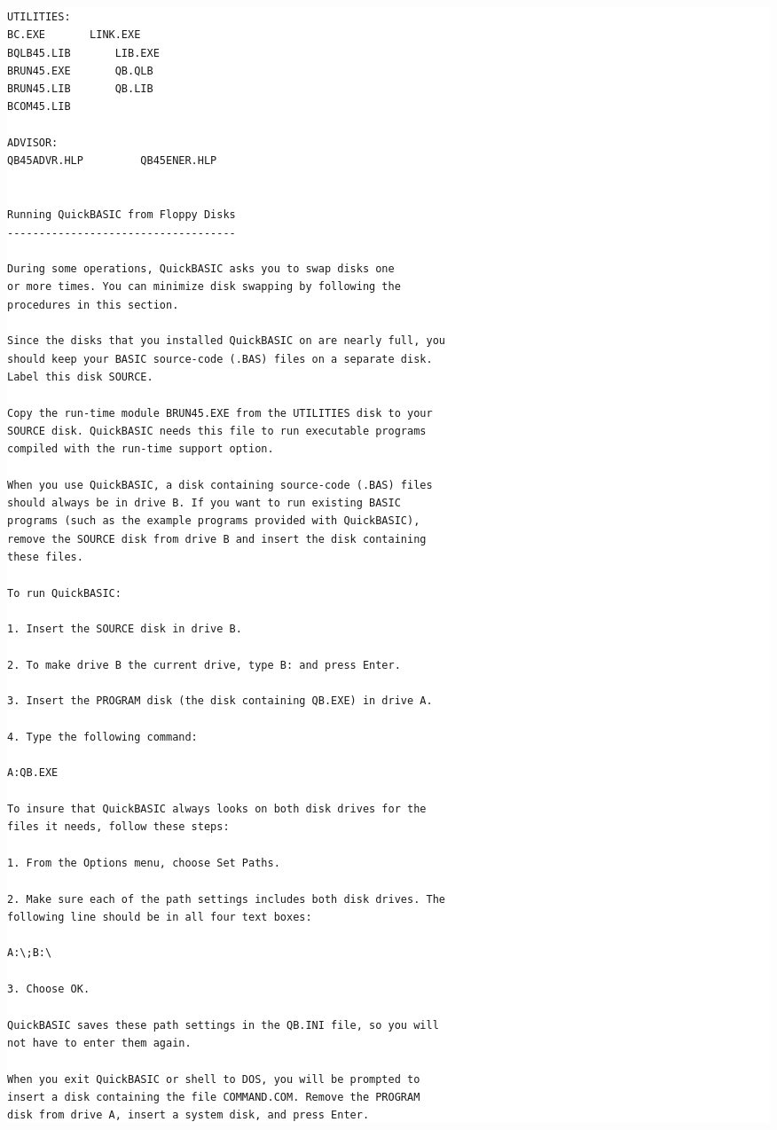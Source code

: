     UTILITIES:
    BC.EXE		 LINK.EXE
    BQLB45.LIB		 LIB.EXE
    BRUN45.EXE		 QB.QLB
    BRUN45.LIB		 QB.LIB
    BCOM45.LIB

    ADVISOR:
    QB45ADVR.HLP		 QB45ENER.HLP


    Running QuickBASIC from Floppy Disks
    ------------------------------------

    During some operations, QuickBASIC asks you to swap disks one
    or more times. You can minimize disk swapping by following the
    procedures in this section.

    Since the disks that you installed QuickBASIC on are nearly full, you
    should keep your BASIC source-code (.BAS) files on a separate disk.
    Label this disk SOURCE.

    Copy the run-time module BRUN45.EXE from the UTILITIES disk to your
    SOURCE disk. QuickBASIC needs this file to run executable programs
    compiled with the run-time support option.

    When you use QuickBASIC, a disk containing source-code (.BAS) files
    should always be in drive B. If you want to run existing BASIC
    programs (such as the example programs provided with QuickBASIC),
    remove the SOURCE disk from drive B and insert the disk containing
    these files.

    To run QuickBASIC:

    1. Insert the SOURCE disk in drive B.

    2. To make drive B the current drive, type B: and press Enter.

    3. Insert the PROGRAM disk (the disk containing QB.EXE) in drive A.

    4. Type the following command:

    A:QB.EXE

    To insure that QuickBASIC always looks on both disk drives for the
    files it needs, follow these steps:

    1. From the Options menu, choose Set Paths.

    2. Make sure each of the path settings includes both disk drives. The
    following line should be in all four text boxes:

    A:\;B:\

    3. Choose OK.

    QuickBASIC saves these path settings in the QB.INI file, so you will
    not have to enter them again.

    When you exit QuickBASIC or shell to DOS, you will be prompted to
    insert a disk containing the file COMMAND.COM. Remove the PROGRAM
    disk from drive A, insert a system disk, and press Enter.
